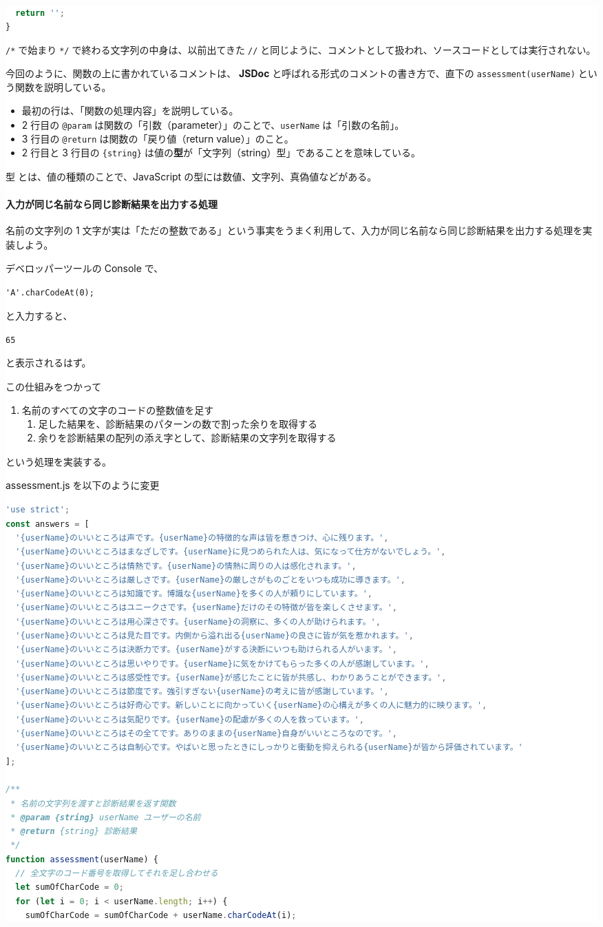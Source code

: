 ```js
  return '';
}
```

`/*` で始まり `*/` で終わる文字列の中身は、以前出てきた `//` と同じように、コメントとして扱われ、ソースコードとしては実行されない。

今回のように、関数の上に書かれているコメントは、 **JSDoc** と呼ばれる形式のコメントの書き方で、直下の `assessment(userName)` という関数を説明している。

- 最初の行は、「関数の処理内容」を説明している。
- 2 行目の `@param` は関数の「引数（parameter）」のことで、`userName` は「引数の名前」。
- 3 行目の `@return` は関数の「戻り値（return value）」のこと。
- 2 行目と 3 行目の `{string}` は値の**型**が「文字列（string）型」であることを意味している。

型 とは、値の種類のことで、JavaScript の型には数値、文字列、真偽値などがある。

#### 入力が同じ名前なら同じ診断結果を出力する処理

名前の文字列の 1 文字が実は「ただの整数である」という事実をうまく利用して、入力が同じ名前なら同じ診断結果を出力する処理を実装しよう。

デベロッパーツールの Console で、

`'A'.charCodeAt(0);`

と入力すると、

`65`

と表示されるはず。

この仕組みをつかって

1. 名前のすべての文字のコードの整数値を足す
    1. 足した結果を、診断結果のパターンの数で割った余りを取得する
    1. 余りを診断結果の配列の添え字として、診断結果の文字列を取得する

という処理を実装する。

assessment.js を以下のように変更

```js
'use strict';
const answers = [
  '{userName}のいいところは声です。{userName}の特徴的な声は皆を惹きつけ、心に残ります。',
  '{userName}のいいところはまなざしです。{userName}に見つめられた人は、気になって仕方がないでしょう。',
  '{userName}のいいところは情熱です。{userName}の情熱に周りの人は感化されます。',
  '{userName}のいいところは厳しさです。{userName}の厳しさがものごとをいつも成功に導きます。',
  '{userName}のいいところは知識です。博識な{userName}を多くの人が頼りにしています。',
  '{userName}のいいところはユニークさです。{userName}だけのその特徴が皆を楽しくさせます。',
  '{userName}のいいところは用心深さです。{userName}の洞察に、多くの人が助けられます。',
  '{userName}のいいところは見た目です。内側から溢れ出る{userName}の良さに皆が気を惹かれます。',
  '{userName}のいいところは決断力です。{userName}がする決断にいつも助けられる人がいます。',
  '{userName}のいいところは思いやりです。{userName}に気をかけてもらった多くの人が感謝しています。',
  '{userName}のいいところは感受性です。{userName}が感じたことに皆が共感し、わかりあうことができます。',
  '{userName}のいいところは節度です。強引すぎない{userName}の考えに皆が感謝しています。',
  '{userName}のいいところは好奇心です。新しいことに向かっていく{userName}の心構えが多くの人に魅力的に映ります。',
  '{userName}のいいところは気配りです。{userName}の配慮が多くの人を救っています。',
  '{userName}のいいところはその全てです。ありのままの{userName}自身がいいところなのです。',
  '{userName}のいいところは自制心です。やばいと思ったときにしっかりと衝動を抑えられる{userName}が皆から評価されています。'
];

/**
 * 名前の文字列を渡すと診断結果を返す関数
 * @param {string} userName ユーザーの名前
 * @return {string} 診断結果
 */
function assessment(userName) {
  // 全文字のコード番号を取得してそれを足し合わせる
  let sumOfCharCode = 0;
  for (let i = 0; i < userName.length; i++) {
    sumOfCharCode = sumOfCharCode + userName.charCodeAt(i);
```